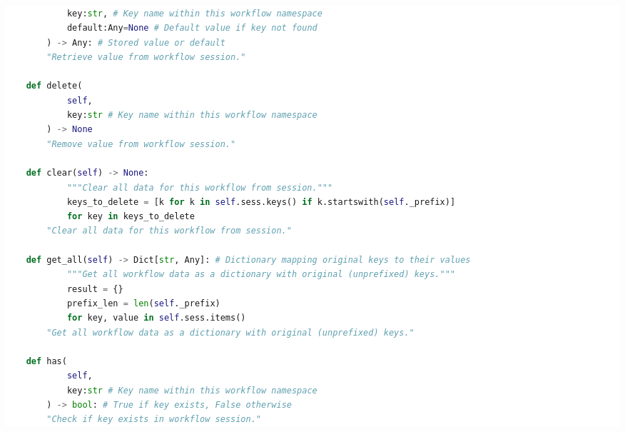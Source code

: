``` python
            key:str, # Key name within this workflow namespace
            default:Any=None # Default value if key not found
        ) -> Any: # Stored value or default
        "Retrieve value from workflow session."
    
    def delete(
            self, 
            key:str # Key name within this workflow namespace
        ) -> None
        "Remove value from workflow session."
    
    def clear(self) -> None:
            """Clear all data for this workflow from session."""
            keys_to_delete = [k for k in self.sess.keys() if k.startswith(self._prefix)]
            for key in keys_to_delete
        "Clear all data for this workflow from session."
    
    def get_all(self) -> Dict[str, Any]: # Dictionary mapping original keys to their values
            """Get all workflow data as a dictionary with original (unprefixed) keys."""
            result = {}
            prefix_len = len(self._prefix)
            for key, value in self.sess.items()
        "Get all workflow data as a dictionary with original (unprefixed) keys."
    
    def has(
            self, 
            key:str # Key name within this workflow namespace
        ) -> bool: # True if key exists, False otherwise
        "Check if key exists in workflow session."
```
